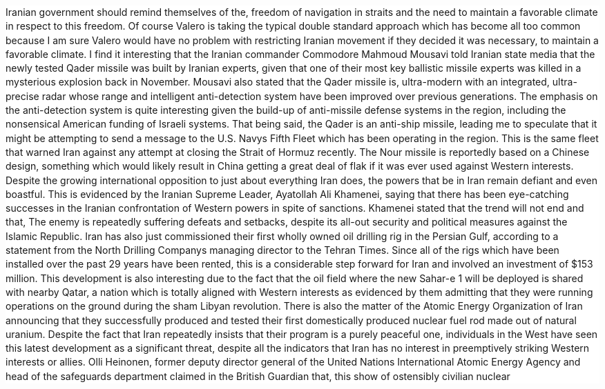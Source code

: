 Iranian government should remind themselves of the,
freedom of navigation in straits and the
need to maintain a favorable climate in respect to this freedom.
Of course Valero is taking the typical double
standard approach which has become all too common because I am sure Valero
would have no problem with restricting Iranian movement if they decided it
was necessary,
to maintain a favorable climate.
I find it interesting that the Iranian commander
Commodore Mahmoud Mousavi told Iranian state media that the newly tested
Qader missile was built by Iranian experts, given that one of their most
key ballistic missile experts was killed in a
mysterious explosion back in
November.
Mousavi also stated that the Qader missile is,
ultra-modern
with an integrated,
ultra-precise radar whose range and intelligent anti-detection system
have been improved over previous generations.
The emphasis on the anti-detection system is
quite interesting given the build-up of anti-missile defense systems in the
region, including the nonsensical
American funding of Israeli systems.
That being said, the Qader is an anti-ship missile, leading me to speculate
that it might be attempting to send a message to the U.S. Navys Fifth Fleet
which has been operating in the region.
This is the same fleet that warned Iran against any attempt at closing the
Strait of Hormuz recently.
The Nour missile is reportedly based on a Chinese design, something which
would likely result in China getting a great deal of flak if it was ever
used against Western interests.
Despite the growing international opposition to just about everything Iran
does, the powers that be in Iran remain defiant and even boastful.
This is evidenced by the Iranian Supreme Leader, Ayatollah Ali Khamenei,
saying that there has been eye-catching successes in the Iranian
confrontation of Western powers in spite of sanctions.
Khamenei stated that the trend will not end and that,
The enemy is repeatedly suffering defeats
and setbacks, despite its all-out security and political measures
against the Islamic Republic.
Iran has also just commissioned their
first
wholly owned oil drilling rig in the Persian Gulf, according to a statement
from the North Drilling Companys managing director to the Tehran Times.
Since all of the rigs which have been installed over the past 29 years have
been rented, this is a considerable step forward for Iran and involved an
investment of $153 million.
This development is also interesting due to the fact that the oil field
where the new Sahar-e 1 will be deployed is shared with nearby Qatar, a
nation which is totally aligned with Western interests as evidenced by them
admitting that they were running operations on the ground during the sham
Libyan revolution.
There is also the matter of the Atomic Energy Organization of Iran
announcing that they successfully produced and tested their first
domestically produced nuclear fuel rod made out of natural uranium.
Despite the fact that Iran repeatedly insists that their program is a purely
peaceful one, individuals in the West have seen this latest development as a
significant threat, despite all the indicators that Iran has no interest in
preemptively striking Western interests or allies.
Olli Heinonen, former deputy director general of the United Nations
International Atomic Energy Agency and head of the safeguards department
claimed in the British Guardian
that,
this show of ostensibly civilian nuclear